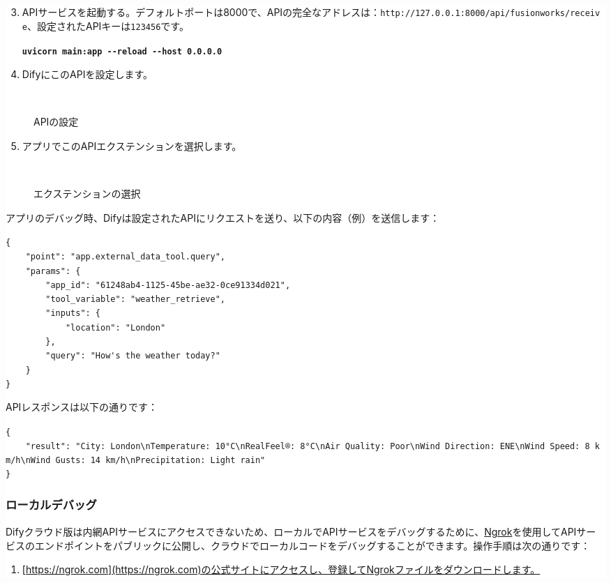 3.  APIサービスを起動する。デフォルトポートは8000で、APIの完全なアドレスは：`http://127.0.0.1:8000/api/fusionworks/receive`、設定されたAPIキーは`123456`です。

    <pre><code><strong>uvicorn main:app --reload --host 0.0.0.0
    </strong></code></pre>
4. DifyにこのAPIを設定します。

<figure><img src="https://github.com/langgenius/fusionworks-docs/raw/main/zh_CN/.gitbook/assets/api_based_01.png" alt=""><figcaption><p>APIの設定</p></figcaption></figure>

5. アプリでこのAPIエクステンションを選択します。

<figure><img src="https://github.com/langgenius/fusionworks-docs/raw/main/zh_CN/.gitbook/assets/api_based_02.png" alt=""><figcaption><p>エクステンションの選択</p></figcaption></figure>

アプリのデバッグ時、Difyは設定されたAPIにリクエストを送り、以下の内容（例）を送信します：

```
{
    "point": "app.external_data_tool.query",
    "params": {
        "app_id": "61248ab4-1125-45be-ae32-0ce91334d021",
        "tool_variable": "weather_retrieve",
        "inputs": {
            "location": "London"
        },
        "query": "How's the weather today?"
    }
}
```

APIレスポンスは以下の通りです：

```
{
    "result": "City: London\nTemperature: 10°C\nRealFeel®: 8°C\nAir Quality: Poor\nWind Direction: ENE\nWind Speed: 8 km/h\nWind Gusts: 14 km/h\nPrecipitation: Light rain"
}
```

### ローカルデバッグ

Difyクラウド版は内網APIサービスにアクセスできないため、ローカルでAPIサービスをデバッグするために、[Ngrok](https://ngrok.com)を使用してAPIサービスのエンドポイントをパブリックに公開し、クラウドでローカルコードをデバッグすることができます。操作手順は次の通りです：

1.  [https://ngrok.com](https://ngrok.com)の公式サイトにアクセスし、登録してNgrokファイルをダウンロードします。
